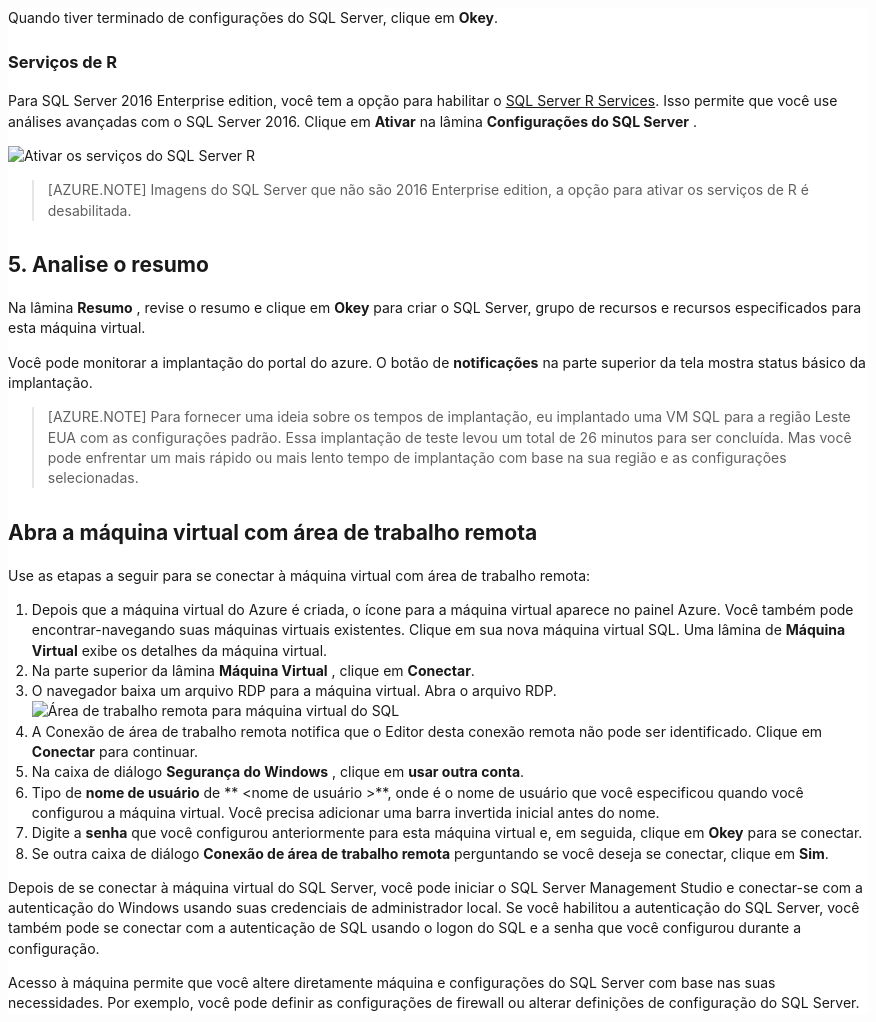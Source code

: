 Quando tiver terminado de configurações do SQL Server, clique em **Okey**.

### <a name="r-services"></a>Serviços de R
Para SQL Server 2016 Enterprise edition, você tem a opção para habilitar o [SQL Server R Services](https://msdn.microsoft.com/library/mt604845.aspx). Isso permite que você use análises avançadas com o SQL Server 2016. Clique em **Ativar** na lâmina **Configurações do SQL Server** .

![Ativar os serviços do SQL Server R](./media/virtual-machines-windows-portal-sql-server-provision/azure-vm-sql-server-r-services.png)

>[AZURE.NOTE] Imagens do SQL Server que não são 2016 Enterprise edition, a opção para ativar os serviços de R é desabilitada.

## <a name="5-review-the-summary"></a>5. Analise o resumo
Na lâmina **Resumo** , revise o resumo e clique em **Okey** para criar o SQL Server, grupo de recursos e recursos especificados para esta máquina virtual.

Você pode monitorar a implantação do portal do azure. O botão de **notificações** na parte superior da tela mostra status básico da implantação.

>[AZURE.NOTE] Para fornecer uma ideia sobre os tempos de implantação, eu implantado uma VM SQL para a região Leste EUA com as configurações padrão. Essa implantação de teste levou um total de 26 minutos para ser concluída. Mas você pode enfrentar um mais rápido ou mais lento tempo de implantação com base na sua região e as configurações selecionadas.

## <a name="open-the-vm-with-remote-desktop"></a>Abra a máquina virtual com área de trabalho remota

Use as etapas a seguir para se conectar à máquina virtual com área de trabalho remota:

1. Depois que a máquina virtual do Azure é criada, o ícone para a máquina virtual aparece no painel Azure. Você também pode encontrar-navegando suas máquinas virtuais existentes. Clique em sua nova máquina virtual SQL. Uma lâmina de **Máquina Virtual** exibe os detalhes da máquina virtual.
1. Na parte superior da lâmina **Máquina Virtual** , clique em **Conectar**.
1. O navegador baixa um arquivo RDP para a máquina virtual. Abra o arquivo RDP.
    ![Área de trabalho remota para máquina virtual do SQL](./media/virtual-machines-windows-portal-sql-server-provision/azure-sql-vm-remote-desktop.png)
1. A Conexão de área de trabalho remota notifica que o Editor desta conexão remota não pode ser identificado. Clique em **Conectar** para continuar.
1. Na caixa de diálogo **Segurança do Windows** , clique em **usar outra conta**.
1. Tipo de **nome de usuário** de ** \<nome de usuário >**, onde <user name> é o nome de usuário que você especificou quando você configurou a máquina virtual. Você precisa adicionar uma barra invertida inicial antes do nome.
1. Digite a **senha** que você configurou anteriormente para esta máquina virtual e, em seguida, clique em **Okey** para se conectar.
1. Se outra caixa de diálogo **Conexão de área de trabalho remota** perguntando se você deseja se conectar, clique em **Sim**.

Depois de se conectar à máquina virtual do SQL Server, você pode iniciar o SQL Server Management Studio e conectar-se com a autenticação do Windows usando suas credenciais de administrador local. Se você habilitou a autenticação do SQL Server, você também pode se conectar com a autenticação de SQL usando o logon do SQL e a senha que você configurou durante a configuração.

Acesso à máquina permite que você altere diretamente máquina e configurações do SQL Server com base nas suas necessidades. Por exemplo, você pode definir as configurações de firewall ou alterar definições de configuração do SQL Server.
